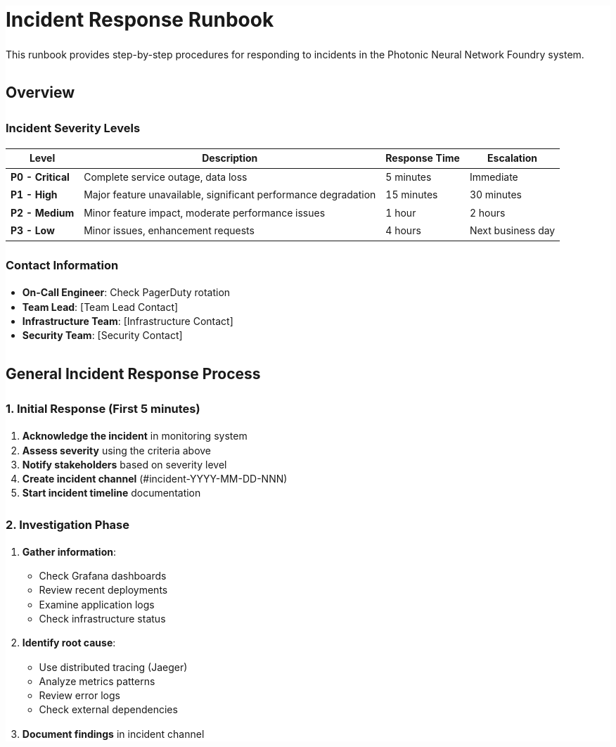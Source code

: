# Incident Response Runbook

This runbook provides step-by-step procedures for responding to incidents in the Photonic Neural Network Foundry system.

## Overview

### Incident Severity Levels

| Level | Description | Response Time | Escalation |
|-------|-------------|---------------|------------|
| **P0 - Critical** | Complete service outage, data loss | 5 minutes | Immediate |
| **P1 - High** | Major feature unavailable, significant performance degradation | 15 minutes | 30 minutes |
| **P2 - Medium** | Minor feature impact, moderate performance issues | 1 hour | 2 hours |
| **P3 - Low** | Minor issues, enhancement requests | 4 hours | Next business day |

### Contact Information

- **On-Call Engineer**: Check PagerDuty rotation
- **Team Lead**: [Team Lead Contact]
- **Infrastructure Team**: [Infrastructure Contact]
- **Security Team**: [Security Contact]

## General Incident Response Process

### 1. Initial Response (First 5 minutes)

1. **Acknowledge the incident** in monitoring system
2. **Assess severity** using the criteria above
3. **Notify stakeholders** based on severity level
4. **Create incident channel** (#incident-YYYY-MM-DD-NNN)
5. **Start incident timeline** documentation

### 2. Investigation Phase

1. **Gather information**:
   - Check Grafana dashboards
   - Review recent deployments
   - Examine application logs
   - Check infrastructure status

2. **Identify root cause**:
   - Use distributed tracing (Jaeger)
   - Analyze metrics patterns
   - Review error logs
   - Check external dependencies

3. **Document findings** in incident channel
